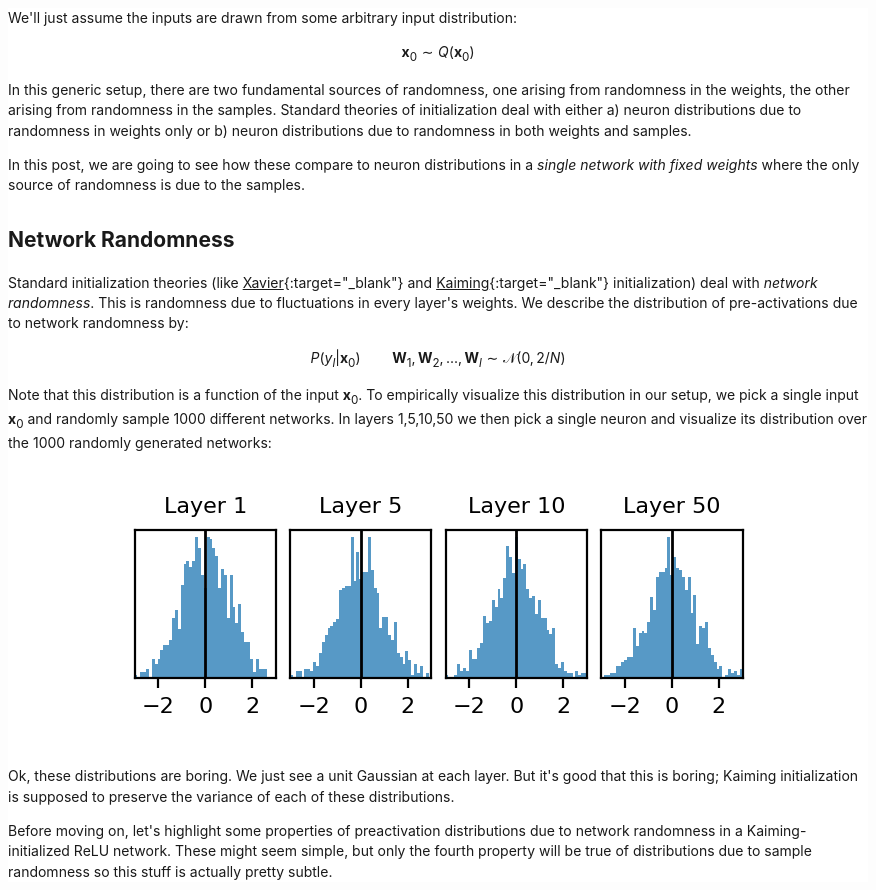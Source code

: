 We'll just assume the inputs are drawn from some arbitrary input distribution:

$$ \mathbf{x}_0 \sim Q(\mathbf{x}_0) $$

In this generic setup, there are two fundamental sources of randomness, one arising from randomness in the weights, the other arising from randomness in the samples. Standard theories of initialization deal with either a) neuron distributions due to randomness in weights only or b) neuron distributions due to randomness in both weights and samples.

In this post, we are going to see how these compare to neuron distributions in a *single network with fixed weights* where the only source of randomness is due to the samples.

## Network Randomness
Standard initialization theories (like [Xavier](http://proceedings.mlr.press/v9/glorot10a/glorot10a.pdf){:target="\_blank"} and [Kaiming](https://arxiv.org/pdf/1502.01852.pdf){:target="\_blank"} initialization) deal with *network randomness*. This is randomness due to fluctuations in every layer's weights. We describe the distribution of pre-activations due to network randomness by:

$$ P(y_l | \mathbf{x}_0 ) \qquad \mathbf{W}_1, \mathbf{W}_2, ..., \mathbf{W}_l \sim \mathcal{N}(0, 2/N) $$

Note that this distribution is a function of the input $\mathbf{x}_0$. To empirically visualize this distribution in our setup, we pick a single input $\mathbf{x}_0$ and randomly sample 1000 different networks. In layers 1,5,10,50 we then pick a single neuron and visualize its distribution over the 1000 randomly generated networks:




<p align="center">
  <img src="/assets/net_layer_sample_init/network_randomness.png">
</p>

Ok, these distributions are boring. We just see a unit Gaussian at each layer.  But it's good that this is boring; Kaiming initialization is supposed to preserve the variance of each of these distributions.

Before moving on, let's highlight some properties of preactivation distributions due to network randomness in a Kaiming-initialized ReLU network. These might seem simple, but only the fourth property will be true of distributions due to sample randomness so this stuff is actually pretty subtle.
